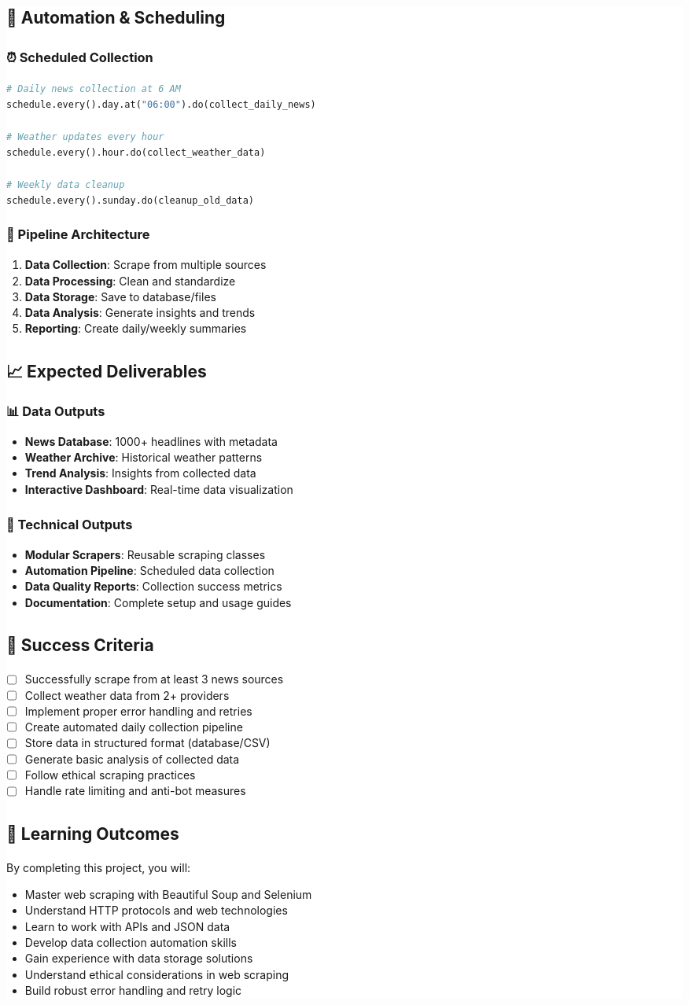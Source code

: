 ## 🤖 Automation & Scheduling

### ⏰ Scheduled Collection
```python
# Daily news collection at 6 AM
schedule.every().day.at("06:00").do(collect_daily_news)

# Weather updates every hour
schedule.every().hour.do(collect_weather_data)

# Weekly data cleanup
schedule.every().sunday.do(cleanup_old_data)
```

### 🔄 Pipeline Architecture
1. **Data Collection**: Scrape from multiple sources
2. **Data Processing**: Clean and standardize
3. **Data Storage**: Save to database/files
4. **Data Analysis**: Generate insights and trends
5. **Reporting**: Create daily/weekly summaries

## 📈 Expected Deliverables

### 📊 Data Outputs
- **News Database**: 1000+ headlines with metadata
- **Weather Archive**: Historical weather patterns
- **Trend Analysis**: Insights from collected data
- **Interactive Dashboard**: Real-time data visualization

### 🔧 Technical Outputs
- **Modular Scrapers**: Reusable scraping classes
- **Automation Pipeline**: Scheduled data collection
- **Data Quality Reports**: Collection success metrics
- **Documentation**: Complete setup and usage guides

## 🎯 Success Criteria
- [ ] Successfully scrape from at least 3 news sources
- [ ] Collect weather data from 2+ providers
- [ ] Implement proper error handling and retries
- [ ] Create automated daily collection pipeline
- [ ] Store data in structured format (database/CSV)
- [ ] Generate basic analysis of collected data
- [ ] Follow ethical scraping practices
- [ ] Handle rate limiting and anti-bot measures

## 📝 Learning Outcomes
By completing this project, you will:
- Master web scraping with Beautiful Soup and Selenium
- Understand HTTP protocols and web technologies
- Learn to work with APIs and JSON data
- Develop data collection automation skills
- Gain experience with data storage solutions
- Understand ethical considerations in web scraping
- Build robust error handling and retry logic
